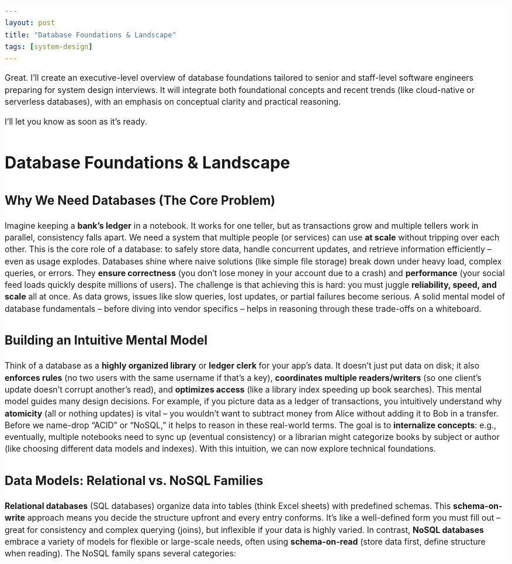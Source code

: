 ```yaml
---
layout: post
title: "Database Foundations & Landscape"
tags: [system-design]
---
```


Great. I’ll create an executive-level overview of database foundations tailored to senior and staff-level software engineers preparing for system design interviews. It will integrate both foundational concepts and recent trends (like cloud-native or serverless databases), with an emphasis on conceptual clarity and practical reasoning.

I’ll let you know as soon as it’s ready.


# Database Foundations & Landscape

## Why We Need Databases (The Core Problem)

Imagine keeping a **bank’s ledger** in a notebook. It works for one teller, but as transactions grow and multiple tellers work in parallel, consistency falls apart. We need a system that multiple people (or services) can use **at scale** without tripping over each other. This is the core role of a database: to safely store data, handle concurrent updates, and retrieve information efficiently – even as usage explodes. Databases shine where naive solutions (like simple file storage) break down under heavy load, complex queries, or errors. They **ensure correctness** (you don’t lose money in your account due to a crash) and **performance** (your social feed loads quickly despite millions of users). The challenge is that achieving this is hard: you must juggle **reliability, speed, and scale** all at once. As data grows, issues like slow queries, lost updates, or partial failures become serious. A solid mental model of database fundamentals – before diving into vendor specifics – helps in reasoning through these trade-offs on a whiteboard.

## Building an Intuitive Mental Model

Think of a database as a **highly organized library** or **ledger clerk** for your app’s data. It doesn’t just put data on disk; it also **enforces rules** (no two users with the same username if that’s a key), **coordinates multiple readers/writers** (so one client’s update doesn’t corrupt another’s read), and **optimizes access** (like a library index speeding up book searches). This mental model guides many design decisions. For example, if you picture data as a ledger of transactions, you intuitively understand why **atomicity** (all or nothing updates) is vital – you wouldn’t want to subtract money from Alice without adding it to Bob in a transfer. Before we name-drop “ACID” or “NoSQL,” it helps to reason in these real-world terms. The goal is to **internalize concepts**: e.g., eventually, multiple notebooks need to sync up (eventual consistency) or a librarian might categorize books by subject or author (like choosing different data models and indexes). With this intuition, we can now explore technical foundations.

## Data Models: Relational vs. NoSQL Families

**Relational databases** (SQL databases) organize data into tables (think Excel sheets) with predefined schemas. This **schema-on-write** approach means you decide the structure upfront and every entry conforms. It’s like a well-defined form you must fill out – great for consistency and complex querying (joins), but inflexible if your data is highly varied. In contrast, **NoSQL databases** embrace a variety of models for flexible or large-scale needs, often using **schema-on-read** (store data first, define structure when reading). The NoSQL family spans several categories:
